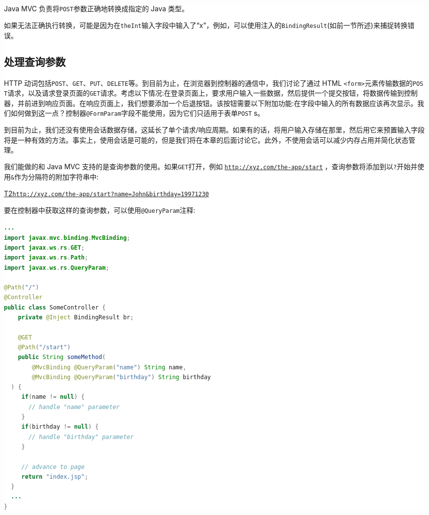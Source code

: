 Java MVC 负责将`POST`参数正确地转换成指定的 Java 类型。

如果无法正确执行转换，可能是因为在`theInt`输入字段中输入了“x”，例如，可以使用注入的`BindingResult`(如前一节所述)来捕捉转换错误。

## 处理查询参数

HTTP 动词包括`POST`、`GET`、`PUT`、`DELETE`等。到目前为止，在浏览器到控制器的通信中，我们讨论了通过 HTML `<form>`元素传输数据的`POST`请求，以及请求登录页面的`GET`请求。考虑以下情况:在登录页面上，要求用户输入一些数据，然后提供一个提交按钮，将数据传输到控制器，并前进到响应页面。在响应页面上，我们想要添加一个后退按钮。该按钮需要以下附加功能:在字段中输入的所有数据应该再次显示。我们如何做到这一点？控制器`@FormParam`字段不能使用，因为它们只适用于表单`POST` s。

到目前为止，我们还没有使用会话数据存储，这延长了单个请求/响应周期。如果有的话，将用户输入存储在那里，然后用它来预置输入字段将是一种有效的方法。事实上，使用会话是可能的，但是我们将在本章的后面讨论它。此外，不使用会话可以减少内存占用并简化状态管理。

我们能做的和 Java MVC 支持的是查询参数的使用。如果`GET`打开，例如 [`http://xyz.com/the-app/start`](http://xyz.com/the-app/start) ，查询参数将添加到以`?`开始并使用`&`作为分隔符的附加字符串中:

[T2`http://xyz.com/the-app/start?name=John&birthday=19971230`](http://xyz.com/the-app/start%253Fname%253DJohn%2526birthday%253D19971230)

要在控制器中获取这样的查询参数，可以使用`@QueryParam`注释:

```java
...
import javax.mvc.binding.MvcBinding;
import javax.ws.rs.GET;
import javax.ws.rs.Path;
import javax.ws.rs.QueryParam;

@Path("/")
@Controller
public class SomeController {
    private @Inject BindingResult br;

    @GET
    @Path("/start")
    public String someMethod(
        @MvcBinding @QueryParam("name") String name,
        @MvcBinding @QueryParam("birthday") String birthday
  ) {
     if(name != null) {
       // handle "name" parameter
     }
     if(birthday != null) {
       // handle "birthday" parameter
     }

     // advance to page
     return "index.jsp";
  }
  ...
}

```
